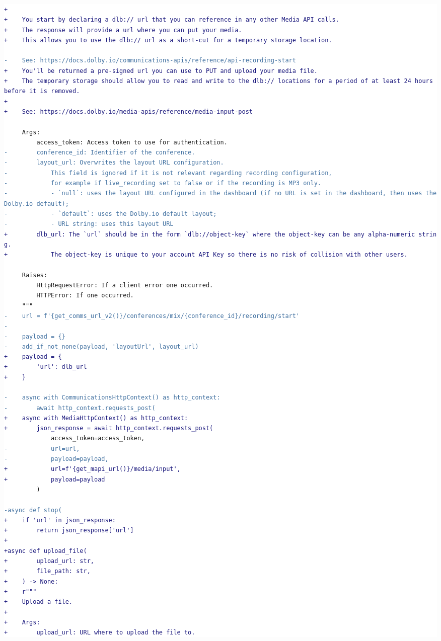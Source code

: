 ```diff
+
+    You start by declaring a dlb:// url that you can reference in any other Media API calls.
+    The response will provide a url where you can put your media.
+    This allows you to use the dlb:// url as a short-cut for a temporary storage location.
 
-    See: https://docs.dolby.io/communications-apis/reference/api-recording-start
+    You'll be returned a pre-signed url you can use to PUT and upload your media file.
+    The temporary storage should allow you to read and write to the dlb:// locations for a period of at least 24 hours before it is removed.
+
+    See: https://docs.dolby.io/media-apis/reference/media-input-post
 
     Args:
         access_token: Access token to use for authentication.
-        conference_id: Identifier of the conference.
-        layout_url: Overwrites the layout URL configuration.
-            This field is ignored if it is not relevant regarding recording configuration,
-            for example if live_recording set to false or if the recording is MP3 only.
-            - `null`: uses the layout URL configured in the dashboard (if no URL is set in the dashboard, then uses the Dolby.io default);
-            - `default`: uses the Dolby.io default layout;
-            - URL string: uses this layout URL
+        dlb_url: The `url` should be in the form `dlb://object-key` where the object-key can be any alpha-numeric string.
+            The object-key is unique to your account API Key so there is no risk of collision with other users.
 
     Raises:
         HttpRequestError: If a client error one occurred.
         HTTPError: If one occurred.
     """
-    url = f'{get_comms_url_v2()}/conferences/mix/{conference_id}/recording/start'
-
-    payload = {}
-    add_if_not_none(payload, 'layoutUrl', layout_url)
+    payload = {
+        'url': dlb_url
+    }
 
-    async with CommunicationsHttpContext() as http_context:
-        await http_context.requests_post(
+    async with MediaHttpContext() as http_context:
+        json_response = await http_context.requests_post(
             access_token=access_token,
-            url=url,
-            payload=payload,
+            url=f'{get_mapi_url()}/media/input',
+            payload=payload
         )
 
-async def stop(
+    if 'url' in json_response:
+        return json_response['url']
+
+async def upload_file(
+        upload_url: str,
+        file_path: str,
+    ) -> None:
+    r"""
+    Upload a file.
+
+    Args:
+        upload_url: URL where to upload the file to.
```